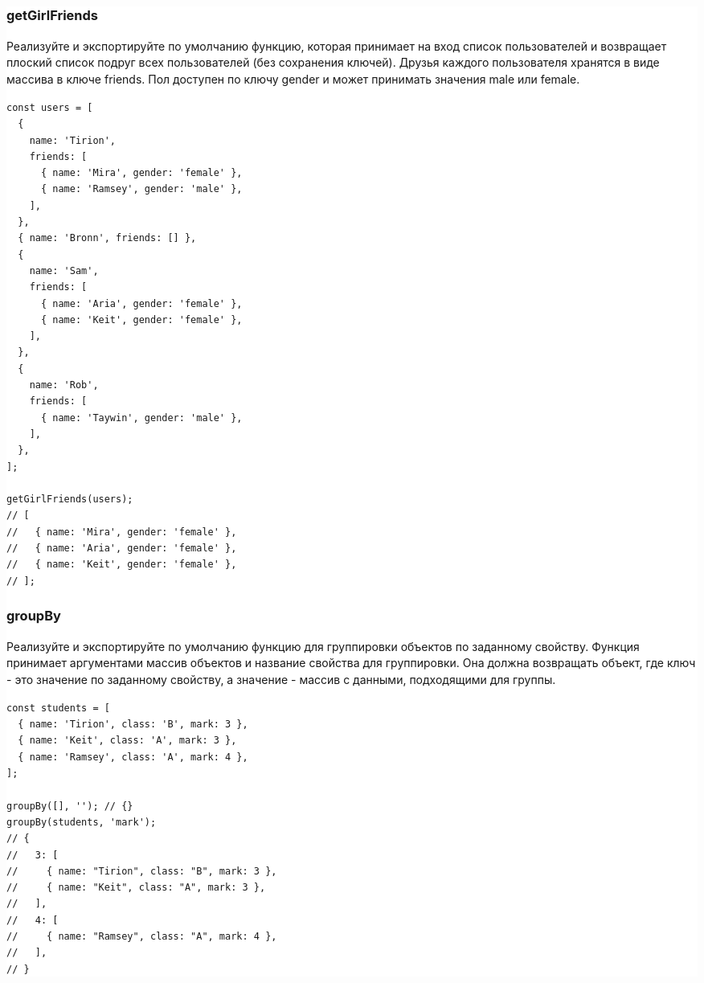 ### getGirlFriends
Реализуйте и экспортируйте по умолчанию функцию, которая принимает на вход список пользователей и возвращает плоский список подруг всех пользователей (без сохранения ключей). Друзья каждого пользователя хранятся в виде массива в ключе friends. Пол доступен по ключу gender и может принимать значения male или female.

```
const users = [
  {
    name: 'Tirion',
    friends: [
      { name: 'Mira', gender: 'female' },
      { name: 'Ramsey', gender: 'male' },
    ],
  },
  { name: 'Bronn', friends: [] },
  {
    name: 'Sam',
    friends: [
      { name: 'Aria', gender: 'female' },
      { name: 'Keit', gender: 'female' },
    ],
  },
  {
    name: 'Rob',
    friends: [
      { name: 'Taywin', gender: 'male' },
    ],
  },
];
 
getGirlFriends(users);
// [
//   { name: 'Mira', gender: 'female' },
//   { name: 'Aria', gender: 'female' },
//   { name: 'Keit', gender: 'female' },
// ];
```

### groupBy
Реализуйте и экспортируйте по умолчанию функцию для группировки объектов по заданному свойству. Функция принимает аргументами массив объектов и название свойства для группировки. Она должна возвращать объект, где ключ - это значение по заданному свойству, а значение - массив с данными, подходящими для группы.

```
const students = [
  { name: 'Tirion', class: 'B', mark: 3 },
  { name: 'Keit', class: 'A', mark: 3 },
  { name: 'Ramsey', class: 'A', mark: 4 },
];
 
groupBy([], ''); // {}
groupBy(students, 'mark');
// {
//   3: [
//     { name: "Tirion", class: "B", mark: 3 },
//     { name: "Keit", class: "A", mark: 3 },
//   ],
//   4: [
//     { name: "Ramsey", class: "A", mark: 4 },
//   ],
// }
```
